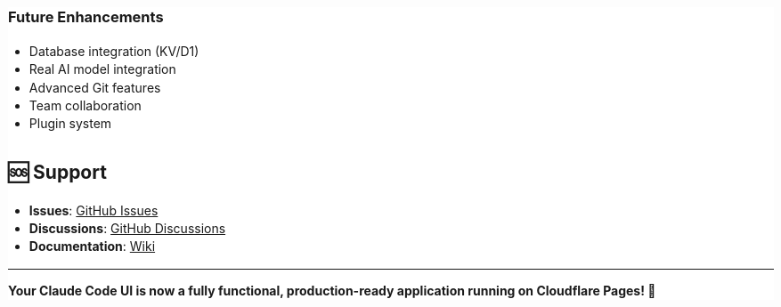 ### **Future Enhancements**
- Database integration (KV/D1)
- Real AI model integration
- Advanced Git features
- Team collaboration
- Plugin system

## 🆘 Support

- **Issues**: [GitHub Issues](https://github.com/you112ef/claudecodeui/issues)
- **Discussions**: [GitHub Discussions](https://github.com/you112ef/claudecodeui/discussions)
- **Documentation**: [Wiki](https://github.com/you112ef/claudecodeui/wiki)

---

**Your Claude Code UI is now a fully functional, production-ready application running on Cloudflare Pages! 🎉**